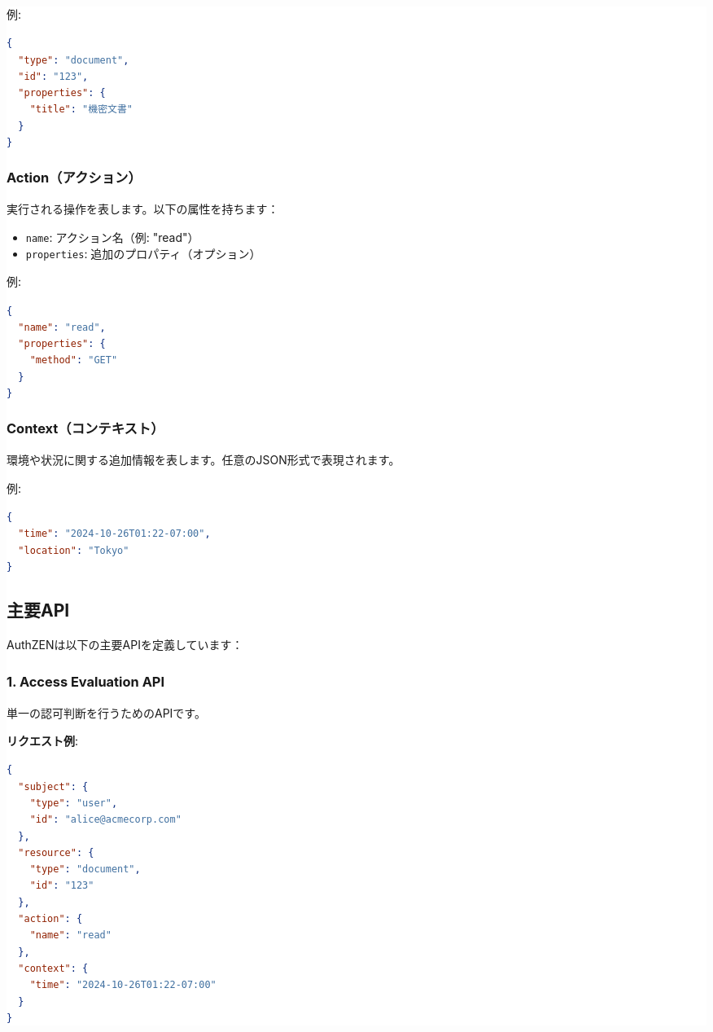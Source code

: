 例:
```json
{
  "type": "document",
  "id": "123",
  "properties": {
    "title": "機密文書"
  }
}
```

### Action（アクション）

実行される操作を表します。以下の属性を持ちます：

- `name`: アクション名（例: "read"）
- `properties`: 追加のプロパティ（オプション）

例:
```json
{
  "name": "read",
  "properties": {
    "method": "GET"
  }
}
```

### Context（コンテキスト）

環境や状況に関する追加情報を表します。任意のJSON形式で表現されます。

例:
```json
{
  "time": "2024-10-26T01:22-07:00",
  "location": "Tokyo"
}
```

## 主要API

AuthZENは以下の主要APIを定義しています：

### 1. Access Evaluation API

単一の認可判断を行うためのAPIです。

**リクエスト例**:
```json
{
  "subject": {
    "type": "user",
    "id": "alice@acmecorp.com"
  },
  "resource": {
    "type": "document",
    "id": "123"
  },
  "action": {
    "name": "read"
  },
  "context": {
    "time": "2024-10-26T01:22-07:00"
  }
}
```
